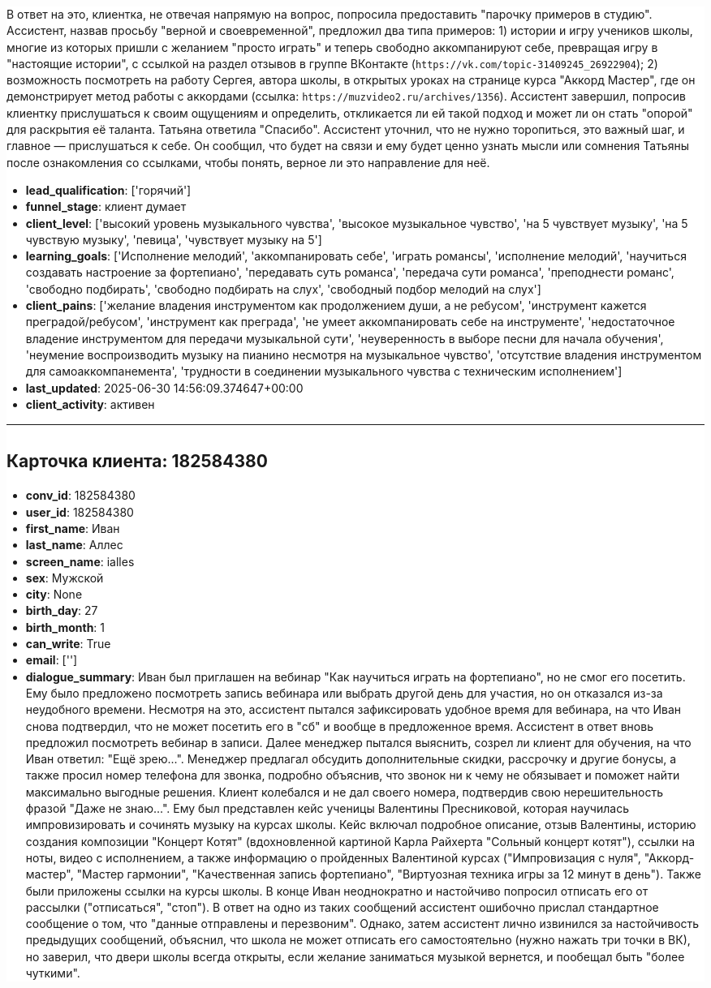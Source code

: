 В ответ на это, клиентка, не отвечая напрямую на вопрос, попросила предоставить "парочку примеров в студию". Ассистент, назвав просьбу "верной и своевременной", предложил два типа примеров: 1) истории и игру учеников школы, многие из которых пришли с желанием "просто играть" и теперь свободно аккомпанируют себе, превращая игру в "настоящие истории", с ссылкой на раздел отзывов в группе ВКонтакте (`https://vk.com/topic-31409245_26922904`); 2) возможность посмотреть на работу Сергея, автора школы, в открытых уроках на странице курса "Аккорд Мастер", где он демонстрирует метод работы с аккордами (ссылка: `https://muzvideo2.ru/archives/1356`). Ассистент завершил, попросив клиентку прислушаться к своим ощущениям и определить, откликается ли ей такой подход и может ли он стать "опорой" для раскрытия её таланта. Татьяна ответила "Спасибо". Ассистент уточнил, что не нужно торопиться, это важный шаг, и главное — прислушаться к себе. Он сообщил, что будет на связи и ему будет ценно узнать мысли или сомнения Татьяны после ознакомления со ссылками, чтобы понять, верное ли это направление для неё.
- **lead_qualification**: ['горячий']
- **funnel_stage**: клиент думает
- **client_level**: ['высокий уровень музыкального чувства', 'высокое музыкальное чувство', 'на 5 чувствует музыку', 'на 5 чувствую музыку', 'певица', 'чувствует музыку на 5']
- **learning_goals**: ['Исполнение мелодий', 'аккомпанировать себе', 'играть романсы', 'исполнение мелодий', 'научиться создавать настроение за фортепиано', 'передавать суть романса', 'передача сути романса', 'преподнести романс', 'свободно подбирать', 'свободно подбирать на слух', 'свободный подбор мелодий на слух']
- **client_pains**: ['желание владения инструментом как продолжением души, а не ребусом', 'инструмент кажется преградой/ребусом', 'инструмент как преграда', 'не умеет аккомпанировать себе на инструменте', 'недостаточное владение инструментом для передачи музыкальной сути', 'неуверенность в выборе песни для начала обучения', 'неумение воспроизводить музыку на пианино несмотря на музыкальное чувство', 'отсутствие владения инструментом для самоаккомпанемента', 'трудности в соединении музыкального чувства с техническим исполнением']
- **last_updated**: 2025-06-30 14:56:09.374647+00:00
- **client_activity**: активен

---

## Карточка клиента: 182584380

- **conv_id**: 182584380
- **user_id**: 182584380
- **first_name**: Иван
- **last_name**: Аллес
- **screen_name**: ialles
- **sex**: Мужской
- **city**: None
- **birth_day**: 27
- **birth_month**: 1
- **can_write**: True
- **email**: ['']
- **dialogue_summary**: Иван был приглашен на вебинар "Как научиться играть на фортепиано", но не смог его посетить. Ему было предложено посмотреть запись вебинара или выбрать другой день для участия, но он отказался из-за неудобного времени. Несмотря на это, ассистент пытался зафиксировать удобное время для вебинара, на что Иван снова подтвердил, что не может посетить его в "сб" и вообще в предложенное время. Ассистент в ответ вновь предложил посмотреть вебинар в записи. Далее менеджер пытался выяснить, созрел ли клиент для обучения, на что Иван ответил: "Ещё зрею...". Менеджер предлагал обсудить дополнительные скидки, рассрочку и другие бонусы, а также просил номер телефона для звонка, подробно объяснив, что звонок ни к чему не обязывает и поможет найти максимально выгодные решения. Клиент колебался и не дал своего номера, подтвердив свою нерешительность фразой "Даже не знаю...". Ему был представлен кейс ученицы Валентины Пресниковой, которая научилась импровизировать и сочинять музыку на курсах школы. Кейс включал подробное описание, отзыв Валентины, историю создания композиции "Концерт Котят" (вдохновленной картиной Карла Райхерта "Сольный концерт котят"), ссылки на ноты, видео с исполнением, а также информацию о пройденных Валентиной курсах ("Импровизация с нуля", "Аккорд-мастер", "Мастер гармонии", "Качественная запись фортепиано", "Виртуозная техника игры за 12 минут в день"). Также были приложены ссылки на курсы школы. В конце Иван неоднократно и настойчиво попросил отписать его от рассылки ("отписаться", "стоп"). В ответ на одно из таких сообщений ассистент ошибочно прислал стандартное сообщение о том, что "данные отправлены и перезвоним". Однако, затем ассистент лично извинился за настойчивость предыдущих сообщений, объяснил, что школа не может отписать его самостоятельно (нужно нажать три точки в ВК), но заверил, что двери школы всегда открыты, если желание заниматься музыкой вернется, и пообещал быть "более чуткими".
